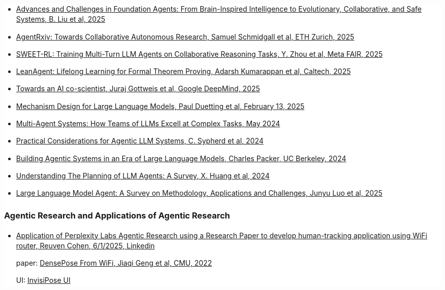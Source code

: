 * [Advances and Challenges in Foundation Agents: From Brain-Inspired Intelligence to Evolutionary, Collaborative, and Safe Systems, B. Liu et al, 2025](https://github.com/dimitarpg13/large_language_models/blob/main/articles/agentic_LLMs_and_multi-agent_systems/Advances_and_Challenges_in_Foundation_Agents_Liu_2025.pdf)

* [AgentRxiv: Towards Collaborative Autonomous Research, Samuel Schmidgall et al, ETH Zurich, 2025](https://github.com/dimitarpg13/large_language_models/blob/main/articles/agentic_LLMs_and_multi-agent_systems/AgentRxiv-Towards_Collaborative_Autonomous_Research_Schmidtgall_ETHZurich_2025.pdf)

* [SWEET-RL: Training Multi-Turn LLM Agents on Collaborative Reasoning Tasks, Y. Zhou et al, Meta FAIR, 2025](https://github.com/dimitarpg13/large_language_models/blob/main/articles/agentic_LLMs_and_multi-agent_systems/SWEET-RL-Training_Multi-Turn_LLM_Agents_on_Collaborative_Reasoning_Tasks_Zhou_2025.pdf)

* [LeanAgent: Lifelong Learning for Formal Theorem Proving, Adarsh Kumarappan et al, Caltech, 2025](https://github.com/dimitarpg13/large_language_models/blob/main/articles/agentic_LLMs_and_multi-agent_systems/LeanAgent-Lifelong_Learning_for_Formal_Theorem_Proving_Kumarkappan_2025.pdf)

* [Towards an AI co-scientist, Juraj Gottweis et al, Google DeepMind, 2025](https://github.com/dimitarpg13/large_language_models/blob/main/articles/agentic_LLMs_and_multi-agent_systems/Towards_an_AI_coscientist_Gottweiss_DeepMind_2025.pdf)

* [Mechanism Design for Large Language Models, Paul Duetting et al, February 13, 2025](https://research.google/blog/mechanism-design-for-large-language-models/)

* [Multi-Agent Systems: How Teams of LLMs Excell at Complex Tasks, May 2024](https://www.jonkrohn.com/posts/2024/5/31/multi-agent-systems-how-teams-of-llms-excel-at-complex-tasks)

* [Practical Considerations for Agentic LLM Systems, C. Sypherd et al, 2024](https://github.com/dimitarpg13/large_language_models/blob/main/articles/agentic_LLMs_and_multi-agent_systems/Practical_Considerations_for_Agentic_LLM_Systems_Sypherd_2024.pdf)

* [Building Agentic Systems in an Era of Large Language Models, Charles Packer, UC Berkeley, 2024](https://github.com/dimitarpg13/large_language_models/blob/main/articles/agentic_LLMs_and_multi-agent_systems/Building_Agentic_Systems_in_an_Era_of_Large_Language_Models_Packer_2024.pdf)

* [Understanding The Planning of LLM Agents: A Survey, X. Huang et al, 2024](https://github.com/dimitarpg13/large_language_models/blob/main/articles/agentic_LLMs_and_multi-agent_systems/Understanding_the_planning_of_LLM_agents-A_survey_Huang_2024.pdf)

* [Large Language Model Agent: A Survey on Methodology, Applications and Challenges, Junyu Luo et al, 2025](https://github.com/dimitarpg13/large_language_models/blob/main/articles/agentic_LLMs_and_multi-agent_systems/Large_Language_Model_Agent-A_Survey_on_Methodology_Applications_and_Challenges_Luo_2025.pdf)

### Agentic Research and Applications of Agentic Research

* [Application of Perplexity Labs Agentic Research using a Research Paper to develop human-tracking application using WiFi router, Reuven Cohen, 6/1/2025, Linkedin](https://www.linkedin.com/posts/reuvencohen_in-less-than-a-hour-using-the-new-perplexity-activity-7335073281504366594-cBIq?utm_source=share&utm_medium=member_desktop&rcm=ACoAAAFZfUoBgPoGUucdnvtwuzPv79P8VHj6uvk)

  paper:
  [DensePose From WiFi, Jiaqi Geng et al, CMU, 2022](https://github.com/dimitarpg13/deep_learning_for_image_processing/blob/main/literature/articles/hardware_apps/DensePose_From_WiFi_Geng_2022.pdf)

  UI:
  [InvisiPose UI](https://ppl-ai-code-interpreter-files.s3.amazonaws.com/web/direct-files/128ed0182e73b2cbba51088d48a453a2/2e1df9f6-5c5a-4d3b-bbd8-51582d134357/index.html)
